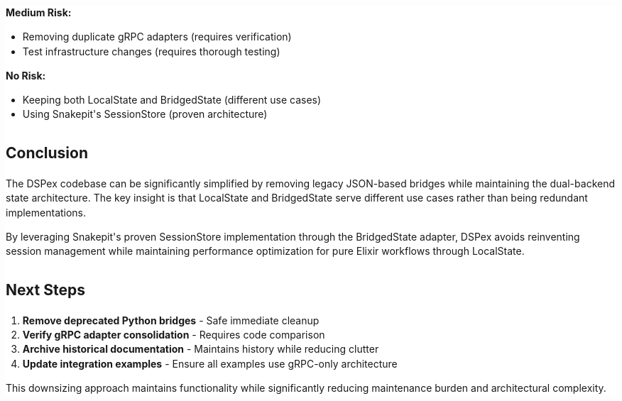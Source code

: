 **Medium Risk:**
- Removing duplicate gRPC adapters (requires verification)
- Test infrastructure changes (requires thorough testing)

**No Risk:**
- Keeping both LocalState and BridgedState (different use cases)
- Using Snakepit's SessionStore (proven architecture)

## Conclusion

The DSPex codebase can be significantly simplified by removing legacy JSON-based bridges while maintaining the dual-backend state architecture. The key insight is that LocalState and BridgedState serve different use cases rather than being redundant implementations.

By leveraging Snakepit's proven SessionStore implementation through the BridgedState adapter, DSPex avoids reinventing session management while maintaining performance optimization for pure Elixir workflows through LocalState.

## Next Steps

1. **Remove deprecated Python bridges** - Safe immediate cleanup
2. **Verify gRPC adapter consolidation** - Requires code comparison
3. **Archive historical documentation** - Maintains history while reducing clutter
4. **Update integration examples** - Ensure all examples use gRPC-only architecture

This downsizing approach maintains functionality while significantly reducing maintenance burden and architectural complexity.